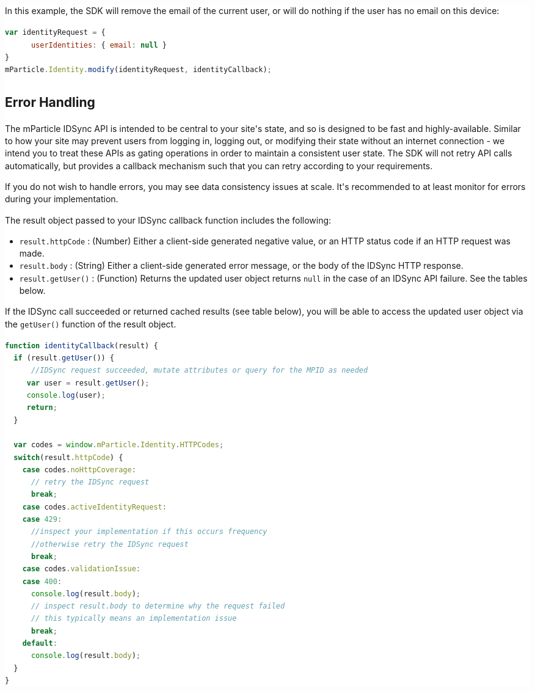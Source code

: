In this example, the SDK will remove the email of the current user, or will do nothing if the user has no email on this device:

```javascript
var identityRequest = {
      userIdentities: { email: null }
}
mParticle.Identity.modify(identityRequest, identityCallback);
```

## Error Handling

The mParticle IDSync API is intended to be central to your site's state, and so is designed to be fast and highly-available. Similar to how your site may prevent users from logging in, logging out, or modifying their state without an internet connection - we intend you to treat these APIs as gating operations in order to maintain a consistent user state. The SDK will not retry API calls automatically, but provides a callback mechanism such that you can retry according to your requirements.

If you do not wish to handle errors, you may see data consistency issues at scale. It's recommended to at least monitor for errors during your implementation.

The result object passed to your IDSync callback function includes the following:
- `result.httpCode` : (Number) Either a client-side generated negative value, or an HTTP status code if an HTTP request was made.
- `result.body` : (String) Either a client-side generated error message, or the body of the IDSync HTTP response.
- `result.getUser()` : (Function) Returns the updated user object returns `null` in the case of an IDSync API failure. See the tables below.

If the IDSync call succeeded or returned cached results (see table below), you will be able to access the updated user object via the `getUser()` function of the result object.

```javascript
function identityCallback(result) {
  if (result.getUser()) {
      //IDSync request succeeded, mutate attributes or query for the MPID as needed
     var user = result.getUser();
     console.log(user);
     return;
  }

  var codes = window.mParticle.Identity.HTTPCodes;
  switch(result.httpCode) {
    case codes.noHttpCoverage:
      // retry the IDSync request
      break;
    case codes.activeIdentityRequest:
    case 429:
      //inspect your implementation if this occurs frequency
      //otherwise retry the IDSync request
      break;
    case codes.validationIssue:
    case 400:
      console.log(result.body);
      // inspect result.body to determine why the request failed
      // this typically means an implementation issue
      break;
    default:
      console.log(result.body);
  }
}
```
